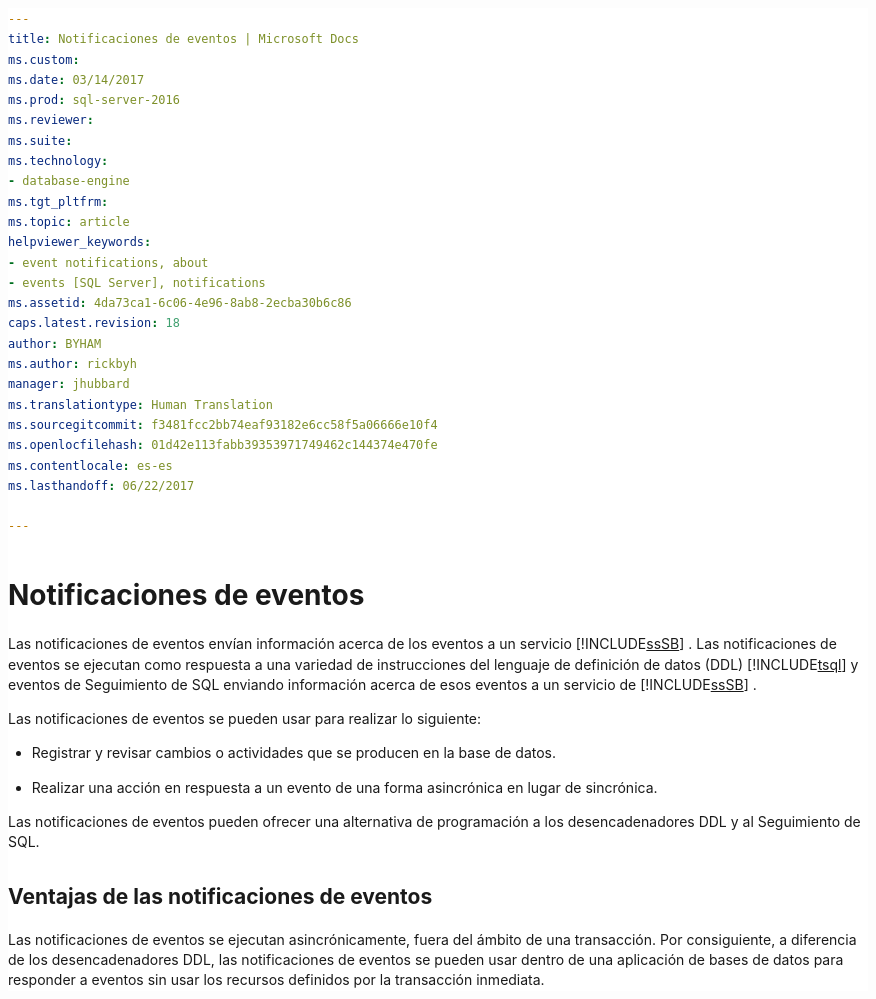 ```yaml
---
title: Notificaciones de eventos | Microsoft Docs
ms.custom: 
ms.date: 03/14/2017
ms.prod: sql-server-2016
ms.reviewer: 
ms.suite: 
ms.technology:
- database-engine
ms.tgt_pltfrm: 
ms.topic: article
helpviewer_keywords:
- event notifications, about
- events [SQL Server], notifications
ms.assetid: 4da73ca1-6c06-4e96-8ab8-2ecba30b6c86
caps.latest.revision: 18
author: BYHAM
ms.author: rickbyh
manager: jhubbard
ms.translationtype: Human Translation
ms.sourcegitcommit: f3481fcc2bb74eaf93182e6cc58f5a06666e10f4
ms.openlocfilehash: 01d42e113fabb39353971749462c144374e470fe
ms.contentlocale: es-es
ms.lasthandoff: 06/22/2017

---
```

# <a name="event-notifications"></a>Notificaciones de eventos
  Las notificaciones de eventos envían información acerca de los eventos a un servicio [!INCLUDE[ssSB](../../includes/sssb-md.md)] . Las notificaciones de eventos se ejecutan como respuesta a una variedad de instrucciones del lenguaje de definición de datos (DDL) [!INCLUDE[tsql](../../includes/tsql-md.md)] y eventos de Seguimiento de SQL enviando información acerca de esos eventos a un servicio de [!INCLUDE[ssSB](../../includes/sssb-md.md)] .  
  
 Las notificaciones de eventos se pueden usar para realizar lo siguiente:  
  
-   Registrar y revisar cambios o actividades que se producen en la base de datos.  
  
-   Realizar una acción en respuesta a un evento de una forma asincrónica en lugar de sincrónica.  
  
 Las notificaciones de eventos pueden ofrecer una alternativa de programación a los desencadenadores DDL y al Seguimiento de SQL.  
  
## <a name="event-notifications-benefits"></a>Ventajas de las notificaciones de eventos  
 Las notificaciones de eventos se ejecutan asincrónicamente, fuera del ámbito de una transacción. Por consiguiente, a diferencia de los desencadenadores DDL, las notificaciones de eventos se pueden usar dentro de una aplicación de bases de datos para responder a eventos sin usar los recursos definidos por la transacción inmediata.  
  